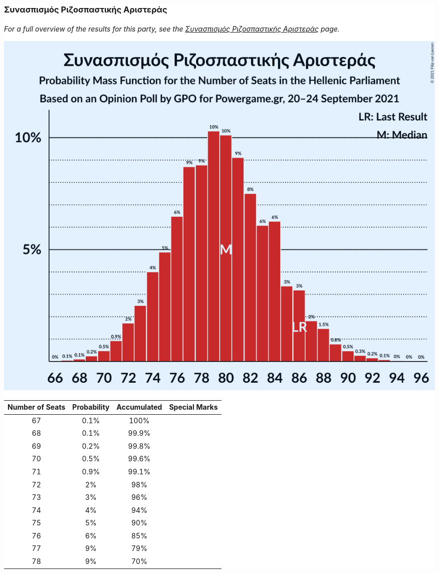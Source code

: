 ### Συνασπισμός Ριζοσπαστικής Αριστεράς

*For a full overview of the results for this party, see the [Συνασπισμός Ριζοσπαστικής Αριστεράς](party-συνασπισμόςριζοσπαστικήςαριστεράς.html) page.*

![Graph with seats probability mass function not yet produced](2021-09-24-GPO-seats-pmf-συνασπισμόςριζοσπαστικήςαριστεράς.png "Seats Probability Mass Function")

| Number of Seats | Probability | Accumulated | Special Marks |
|:---------------:|:-----------:|:-----------:|:-------------:|
| 67 | 0.1% | 100% |  |
| 68 | 0.1% | 99.9% |  |
| 69 | 0.2% | 99.8% |  |
| 70 | 0.5% | 99.6% |  |
| 71 | 0.9% | 99.1% |  |
| 72 | 2% | 98% |  |
| 73 | 3% | 96% |  |
| 74 | 4% | 94% |  |
| 75 | 5% | 90% |  |
| 76 | 6% | 85% |  |
| 77 | 9% | 79% |  |
| 78 | 9% | 70% |  |